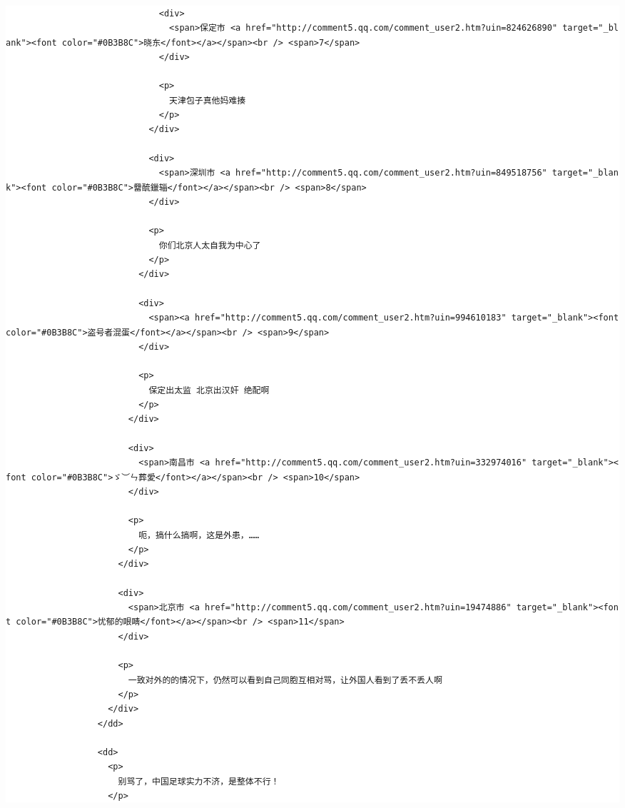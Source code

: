                                   <div>
                                    <span>保定市 <a href="http://comment5.qq.com/comment_user2.htm?uin=824626890" target="_blank"><font color="#0B3B8C">晓东</font></a></span><br /> <span>7</span>
                                  </div>
                                  
                                  <p>
                                    天津包子真他妈难揍
                                  </p>
                                </div>
                                
                                <div>
                                  <span>深圳市 <a href="http://comment5.qq.com/comment_user2.htm?uin=849518756" target="_blank"><font color="#0B3B8C">羀酼鑞辎</font></a></span><br /> <span>8</span>
                                </div>
                                
                                <p>
                                  你们北京人太自我为中心了
                                </p>
                              </div>
                              
                              <div>
                                <span><a href="http://comment5.qq.com/comment_user2.htm?uin=994610183" target="_blank"><font color="#0B3B8C">盗号者混蛋</font></a></span><br /> <span>9</span>
                              </div>
                              
                              <p>
                                保定出太监 北京出汉奸 绝配啊
                              </p>
                            </div>
                            
                            <div>
                              <span>南昌市 <a href="http://comment5.qq.com/comment_user2.htm?uin=332974016" target="_blank"><font color="#0B3B8C">ゞ︶ㄣ葬愛</font></a></span><br /> <span>10</span>
                            </div>
                            
                            <p>
                              呃，搞什么搞啊，这是外患，……
                            </p>
                          </div>
                          
                          <div>
                            <span>北京市 <a href="http://comment5.qq.com/comment_user2.htm?uin=19474886" target="_blank"><font color="#0B3B8C">忧郁的眼睛</font></a></span><br /> <span>11</span>
                          </div>
                          
                          <p>
                            一致对外的的情况下，仍然可以看到自己同胞互相对骂，让外国人看到了丢不丢人啊
                          </p>
                        </div>
                      </dd>
                      
                      <dd>
                        <p>
                          别骂了，中国足球实力不济，是整体不行！
                        </p>
                        